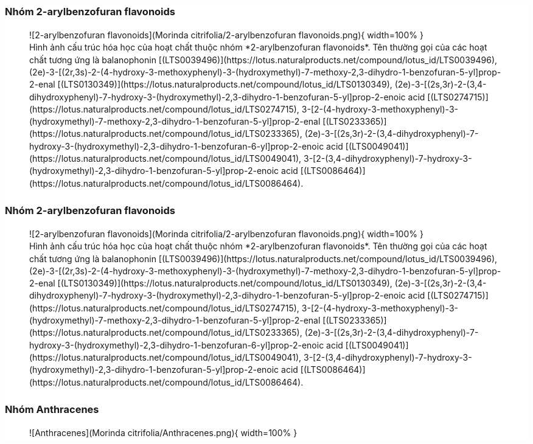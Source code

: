             
### Nhóm 2-arylbenzofuran flavonoids
<figure markdown="span">
    ![2-arylbenzofuran flavonoids](Morinda citrifolia/2-arylbenzofuran flavonoids.png){ width=100% }
<figcaption>Hình ảnh cấu trúc hóa học của hoạt chất thuộc nhóm *2-arylbenzofuran flavonoids*. Tên thường gọi của các hoạt chất tương ứng là balanophonin [(LTS0039496)](https://lotus.naturalproducts.net/compound/lotus_id/LTS0039496), (2e)-3-[(2r,3s)-2-(4-hydroxy-3-methoxyphenyl)-3-(hydroxymethyl)-7-methoxy-2,3-dihydro-1-benzofuran-5-yl]prop-2-enal [(LTS0130349)](https://lotus.naturalproducts.net/compound/lotus_id/LTS0130349), (2e)-3-[(2s,3r)-2-(3,4-dihydroxyphenyl)-7-hydroxy-3-(hydroxymethyl)-2,3-dihydro-1-benzofuran-5-yl]prop-2-enoic acid [(LTS0274715)](https://lotus.naturalproducts.net/compound/lotus_id/LTS0274715), 3-[2-(4-hydroxy-3-methoxyphenyl)-3-(hydroxymethyl)-7-methoxy-2,3-dihydro-1-benzofuran-5-yl]prop-2-enal [(LTS0233365)](https://lotus.naturalproducts.net/compound/lotus_id/LTS0233365), (2e)-3-[(2s,3r)-2-(3,4-dihydroxyphenyl)-7-hydroxy-3-(hydroxymethyl)-2,3-dihydro-1-benzofuran-6-yl]prop-2-enoic acid [(LTS0049041)](https://lotus.naturalproducts.net/compound/lotus_id/LTS0049041), 3-[2-(3,4-dihydroxyphenyl)-7-hydroxy-3-(hydroxymethyl)-2,3-dihydro-1-benzofuran-5-yl]prop-2-enoic acid [(LTS0086464)](https://lotus.naturalproducts.net/compound/lotus_id/LTS0086464).</figcaption>
</figure>

            
            
### Nhóm 2-arylbenzofuran flavonoids
<figure markdown="span">
    ![2-arylbenzofuran flavonoids](Morinda citrifolia/2-arylbenzofuran flavonoids.png){ width=100% }
<figcaption>Hình ảnh cấu trúc hóa học của hoạt chất thuộc nhóm *2-arylbenzofuran flavonoids*. Tên thường gọi của các hoạt chất tương ứng là balanophonin [(LTS0039496)](https://lotus.naturalproducts.net/compound/lotus_id/LTS0039496), (2e)-3-[(2r,3s)-2-(4-hydroxy-3-methoxyphenyl)-3-(hydroxymethyl)-7-methoxy-2,3-dihydro-1-benzofuran-5-yl]prop-2-enal [(LTS0130349)](https://lotus.naturalproducts.net/compound/lotus_id/LTS0130349), (2e)-3-[(2s,3r)-2-(3,4-dihydroxyphenyl)-7-hydroxy-3-(hydroxymethyl)-2,3-dihydro-1-benzofuran-5-yl]prop-2-enoic acid [(LTS0274715)](https://lotus.naturalproducts.net/compound/lotus_id/LTS0274715), 3-[2-(4-hydroxy-3-methoxyphenyl)-3-(hydroxymethyl)-7-methoxy-2,3-dihydro-1-benzofuran-5-yl]prop-2-enal [(LTS0233365)](https://lotus.naturalproducts.net/compound/lotus_id/LTS0233365), (2e)-3-[(2s,3r)-2-(3,4-dihydroxyphenyl)-7-hydroxy-3-(hydroxymethyl)-2,3-dihydro-1-benzofuran-6-yl]prop-2-enoic acid [(LTS0049041)](https://lotus.naturalproducts.net/compound/lotus_id/LTS0049041), 3-[2-(3,4-dihydroxyphenyl)-7-hydroxy-3-(hydroxymethyl)-2,3-dihydro-1-benzofuran-5-yl]prop-2-enoic acid [(LTS0086464)](https://lotus.naturalproducts.net/compound/lotus_id/LTS0086464).</figcaption>
</figure>


### Nhóm Anthracenes
<figure markdown="span">
    ![Anthracenes](Morinda citrifolia/Anthracenes.png){ width=100% }